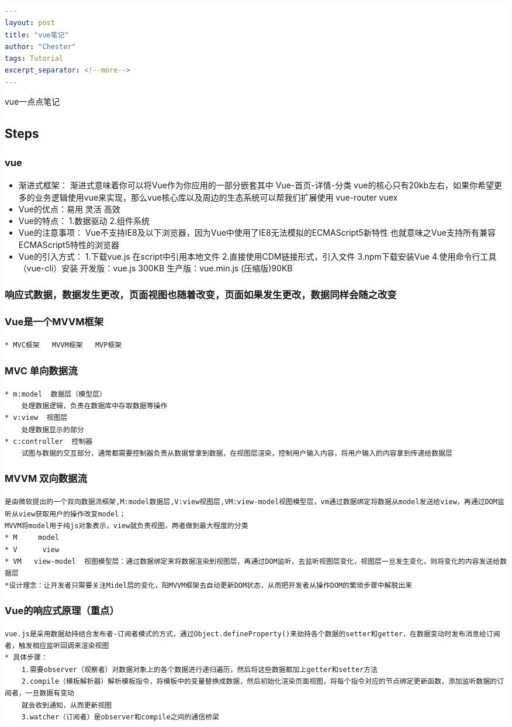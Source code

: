 ```yaml
---
layout: post
title: "vue笔记"
author: "Chester"
tags: Tutorial
excerpt_separator: <!--more-->
---
```

vue一点点笔记
## Steps

### vue
* 渐进式框架：
渐进式意味着你可以将Vue作为你应用的一部分嵌套其中
	Vue-首页-详情-分类
	vue的核心只有20kb左右，如果你希望更多的业务逻辑使用vue来实现，那么vue核心库以及周边的生态系统可以帮我们扩展使用 vue-router vuex
* Vue的优点：易用 灵活 高效
* Vue的特点：
	1.数据驱动
	2.组件系统
* Vue的注意事项：
	Vue不支持IE8及以下浏览器，因为Vue中使用了IE8无法模拟的ECMAScript5新特性
	也就意味之Vue支持所有兼容ECMAScript5特性的浏览器
* Vue的引入方式：
	1.下载vue.js 在script中引用本地文件
	2.直接使用CDM链接形式，引入文件
	3.npm下载安装Vue
	4.使用命令行工具（vue-cli）安装
	开发版：vue.js 300KB
	生产版：vue.min.js (压缩版)90KB

### 响应式数据，数据发生更改，页面视图也随着改变，页面如果发生更改，数据同样会随之改变

### Vue是一个MVVM框架
	* MVC框架   MVVM框架   MVP框架
### MVC  单向数据流
	* m:model  数据层（模型层）
		处理数据逻辑，负责在数据库中存取数据等操作
	* v:view  视图层
		处理数据显示的部分
	* c:controller  控制器
		试图与数据的交互部分，通常都需要控制器负责从数据曾拿到数据，在视图层渲染，控制用户输入内容，将用户输入的内容拿到传递给数据层
### MVVM 双向数据流
	是由微软提出的一个双向数据流框架,M:model数据层,V:view视图层,VM:view-model视图模型层，vm通过数据绑定将数据从model发送给view，再通过DOM监听从view获取用户的操作改变model；
	MVVM将model用于纯js对象表示，view就负责视图，两者做到最大程度的分类
	* M     model
	* V      view
	* VM   view-model  视图模型层：通过数据绑定来将数据渲染到视图层，再通过DOM监听，去监听视图层变化，视图层一旦发生变化，则将变化的内容发送给数据层
	*设计理念：让开发者只需要关注Midel层的变化，阳MVVM框架去自动更新DOM状态，从而把开发者从操作DOM的繁琐步骤中解脱出来
### Vue的响应式原理（重点）
	vue.js是采用数据劫持结合发布者-订阅者模式的方式，通过Object.defineProperty()来劫持各个数据的setter和getter，在数据变动时发布消息给订阅者，触发相应监听回调来渲染视图
	* 具体步骤：
		1.需要observer（观察者）对数据对象上的各个数据进行递归遍历，然后将这些数据都加上getter和setter方法
		2.compile（模板解析器）解析模板指令，将模板中的变量替换成数据，然后初始化渲染页面视图，将每个指令对应的节点绑定更新函数，添加监听数据的订阅者，一旦数据有变动
		就会收到通知，从而更新视图
		3.watcher（订阅者）是observer和compile之间的通信桥梁